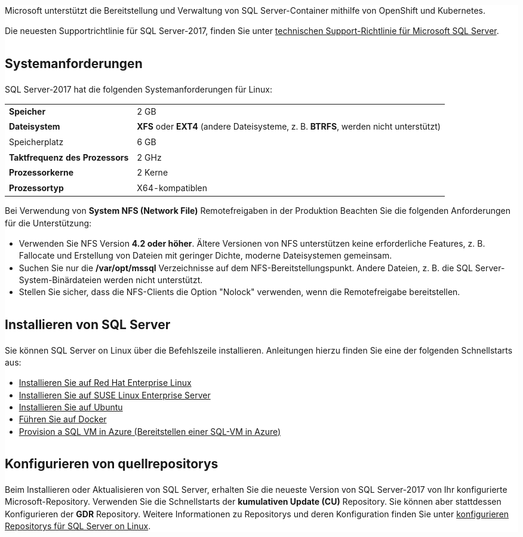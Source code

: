 Microsoft unterstützt die Bereitstellung und Verwaltung von SQL Server-Container mithilfe von OpenShift und Kubernetes.

Die neuesten Supportrichtlinie für SQL Server-2017, finden Sie unter [technischen Support-Richtlinie für Microsoft SQL Server](https://support.microsoft.com/help/4047326/support-policy-for-microsoft-sql-server).

## <a id="system"></a> Systemanforderungen

SQL Server-2017 hat die folgenden Systemanforderungen für Linux:

|||
|-----|-----|
| **Speicher** | 2 GB |
| **Dateisystem** | **XFS** oder **EXT4** (andere Dateisysteme, z. B. **BTRFS**, werden nicht unterstützt) |
| Speicherplatz | 6 GB |
| **Taktfrequenz des Prozessors** | 2 GHz |
| **Prozessorkerne** | 2 Kerne |
| **Prozessortyp** | X64-kompatiblen |

Bei Verwendung von **System NFS (Network File)** Remotefreigaben in der Produktion Beachten Sie die folgenden Anforderungen für die Unterstützung:

- Verwenden Sie NFS Version **4.2 oder höher**. Ältere Versionen von NFS unterstützen keine erforderliche Features, z. B. Fallocate und Erstellung von Dateien mit geringer Dichte, moderne Dateisystemen gemeinsam.
- Suchen Sie nur die **/var/opt/mssql** Verzeichnisse auf dem NFS-Bereitstellungspunkt. Andere Dateien, z. B. die SQL Server-System-Binärdateien werden nicht unterstützt.
- Stellen Sie sicher, dass die NFS-Clients die Option "Nolock" verwenden, wenn die Remotefreigabe bereitstellen.

## <a id="platforms"></a> Installieren von SQL Server

Sie können SQL Server on Linux über die Befehlszeile installieren. Anleitungen hierzu finden Sie eine der folgenden Schnellstarts aus:

- [Installieren Sie auf Red Hat Enterprise Linux](quickstart-install-connect-red-hat.md)
- [Installieren Sie auf SUSE Linux Enterprise Server](quickstart-install-connect-suse.md)
- [Installieren Sie auf Ubuntu](quickstart-install-connect-ubuntu.md)
- [Führen Sie auf Docker](quickstart-install-connect-docker.md)
- [Provision a SQL VM in Azure (Bereitstellen einer SQL-VM in Azure)](/azure/virtual-machines/linux/sql/provision-sql-server-linux-virtual-machine?toc=%2fsql%2flinux%2ftoc.json)

## <a id="repositories"></a> Konfigurieren von quellrepositorys

Beim Installieren oder Aktualisieren von SQL Server, erhalten Sie die neueste Version von SQL Server-2017 von Ihr konfigurierte Microsoft-Repository. Verwenden Sie die Schnellstarts der **kumulativen Update (CU)** Repository. Sie können aber stattdessen Konfigurieren der **GDR** Repository. Weitere Informationen zu Repositorys und deren Konfiguration finden Sie unter [konfigurieren Repositorys für SQL Server on Linux](sql-server-linux-change-repo.md).
